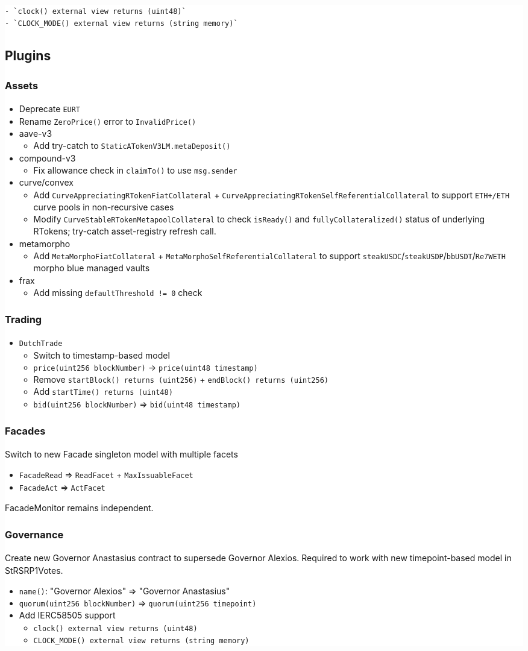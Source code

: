     - `clock() external view returns (uint48)`
    - `CLOCK_MODE() external view returns (string memory)`

## Plugins

### Assets

- Deprecate `EURT`
- Rename `ZeroPrice()` error to `InvalidPrice()`
- aave-v3
  - Add try-catch to `StaticATokenV3LM.metaDeposit()`
- compound-v3
  - Fix allowance check in `claimTo()` to use `msg.sender`
- curve/convex
  - Add `CurveAppreciatingRTokenFiatCollateral` + `CurveAppreciatingRTokenSelfReferentialCollateral` to support `ETH+/ETH` curve pools in non-recursive cases
  - Modify `CurveStableRTokenMetapoolCollateral` to check `isReady()` and `fullyCollateralized()` status of underlying RTokens; try-catch asset-registry refresh call.
- metamorpho
  - Add `MetaMorphoFiatCollateral` + `MetaMorphoSelfReferentialCollateral` to support `steakUSDC`/`steakUSDP`/`bbUSDT`/`Re7WETH` morpho blue managed vaults
- frax
  - Add missing `defaultThreshold != 0` check

### Trading

- `DutchTrade`
  - Switch to timestamp-based model
  - `price(uint256 blockNumber)` -> `price(uint48 timestamp)`
  - Remove `startBlock() returns (uint256)` + `endBlock() returns (uint256)`
  - Add `startTime() returns (uint48)`
  - `bid(uint256 blockNumber)` => `bid(uint48 timestamp)`

### Facades

Switch to new Facade singleton model with multiple facets

- `FacadeRead` => `ReadFacet` + `MaxIssuableFacet`
- `FacadeAct` => `ActFacet`

FacadeMonitor remains independent.

### Governance

Create new Governor Anastasius contract to supersede Governor Alexios. Required to work with new timepoint-based model in StRSRP1Votes.

- `name()`: "Governor Alexios" => "Governor Anastasius"
- `quorum(uint256 blockNumber)` => `quorum(uint256 timepoint)`
- Add IERC58505 support
  - `clock() external view returns (uint48)`
  - `CLOCK_MODE() external view returns (string memory)`
